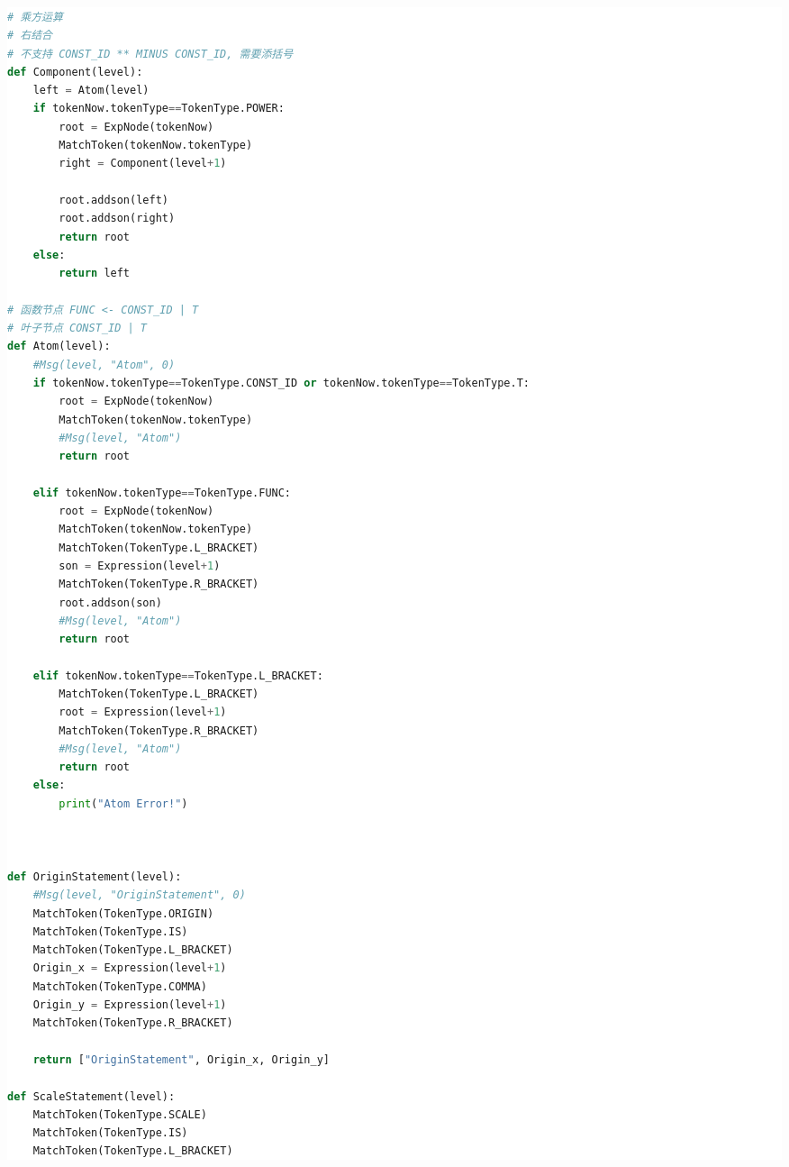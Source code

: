 ```python
# 乘方运算
# 右结合
# 不支持 CONST_ID ** MINUS CONST_ID, 需要添括号
def Component(level):
	left = Atom(level)
	if tokenNow.tokenType==TokenType.POWER:
		root = ExpNode(tokenNow)
		MatchToken(tokenNow.tokenType)
		right = Component(level+1)

		root.addson(left)
		root.addson(right)
		return root
	else:
		return left

# 函数节点 FUNC <- CONST_ID | T
# 叶子节点 CONST_ID | T
def Atom(level):
	#Msg(level, "Atom", 0)
	if tokenNow.tokenType==TokenType.CONST_ID or tokenNow.tokenType==TokenType.T:
		root = ExpNode(tokenNow)
		MatchToken(tokenNow.tokenType)
		#Msg(level, "Atom")
		return root

	elif tokenNow.tokenType==TokenType.FUNC:
		root = ExpNode(tokenNow)
		MatchToken(tokenNow.tokenType)
		MatchToken(TokenType.L_BRACKET)
		son = Expression(level+1)
		MatchToken(TokenType.R_BRACKET)
		root.addson(son)
		#Msg(level, "Atom")
		return root

	elif tokenNow.tokenType==TokenType.L_BRACKET:
		MatchToken(TokenType.L_BRACKET)
		root = Expression(level+1)
		MatchToken(TokenType.R_BRACKET)
		#Msg(level, "Atom")
		return root
	else:
		print("Atom Error!")



def OriginStatement(level):
	#Msg(level, "OriginStatement", 0)
	MatchToken(TokenType.ORIGIN)
	MatchToken(TokenType.IS)
	MatchToken(TokenType.L_BRACKET)
	Origin_x = Expression(level+1)
	MatchToken(TokenType.COMMA)
	Origin_y = Expression(level+1)
	MatchToken(TokenType.R_BRACKET)

	return ["OriginStatement", Origin_x, Origin_y]

def	ScaleStatement(level):
	MatchToken(TokenType.SCALE)
	MatchToken(TokenType.IS)
	MatchToken(TokenType.L_BRACKET)
```